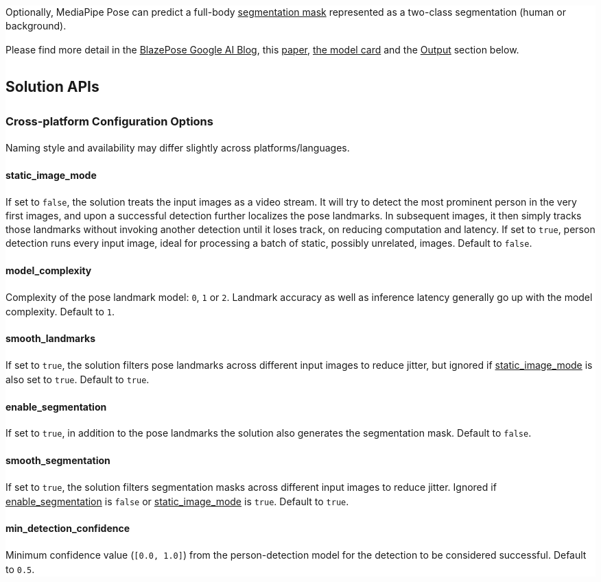Optionally, MediaPipe Pose can predict a full-body
[segmentation mask](#segmentation_mask) represented as a two-class segmentation
(human or background).

Please find more detail in the
[BlazePose Google AI Blog](https://ai.googleblog.com/2020/08/on-device-real-time-body-pose-tracking.html),
this [paper](https://arxiv.org/abs/2006.10204),
[the model card](./models.md#pose) and the [Output](#output) section below.

## Solution APIs

### Cross-platform Configuration Options

Naming style and availability may differ slightly across platforms/languages.

#### static_image_mode

If set to `false`, the solution treats the input images as a video stream. It
will try to detect the most prominent person in the very first images, and upon
a successful detection further localizes the pose landmarks. In subsequent
images, it then simply tracks those landmarks without invoking another detection
until it loses track, on reducing computation and latency. If set to `true`,
person detection runs every input image, ideal for processing a batch of static,
possibly unrelated, images. Default to `false`.

#### model_complexity

Complexity of the pose landmark model: `0`, `1` or `2`. Landmark accuracy as
well as inference latency generally go up with the model complexity. Default to
`1`.

#### smooth_landmarks

If set to `true`, the solution filters pose landmarks across different input
images to reduce jitter, but ignored if [static_image_mode](#static_image_mode)
is also set to `true`. Default to `true`.

#### enable_segmentation

If set to `true`, in addition to the pose landmarks the solution also generates
the segmentation mask. Default to `false`.

#### smooth_segmentation

If set to `true`, the solution filters segmentation masks across different input
images to reduce jitter. Ignored if [enable_segmentation](#enable_segmentation)
is `false` or [static_image_mode](#static_image_mode) is `true`. Default to
`true`.

#### min_detection_confidence

Minimum confidence value (`[0.0, 1.0]`) from the person-detection model for the
detection to be considered successful. Default to `0.5`.


[`mAP`]: https://cocodataset.org/#keypoints-eval
[`PCK@0.2`]: https://github.com/cbsudux/Human-Pose-Estimation-101